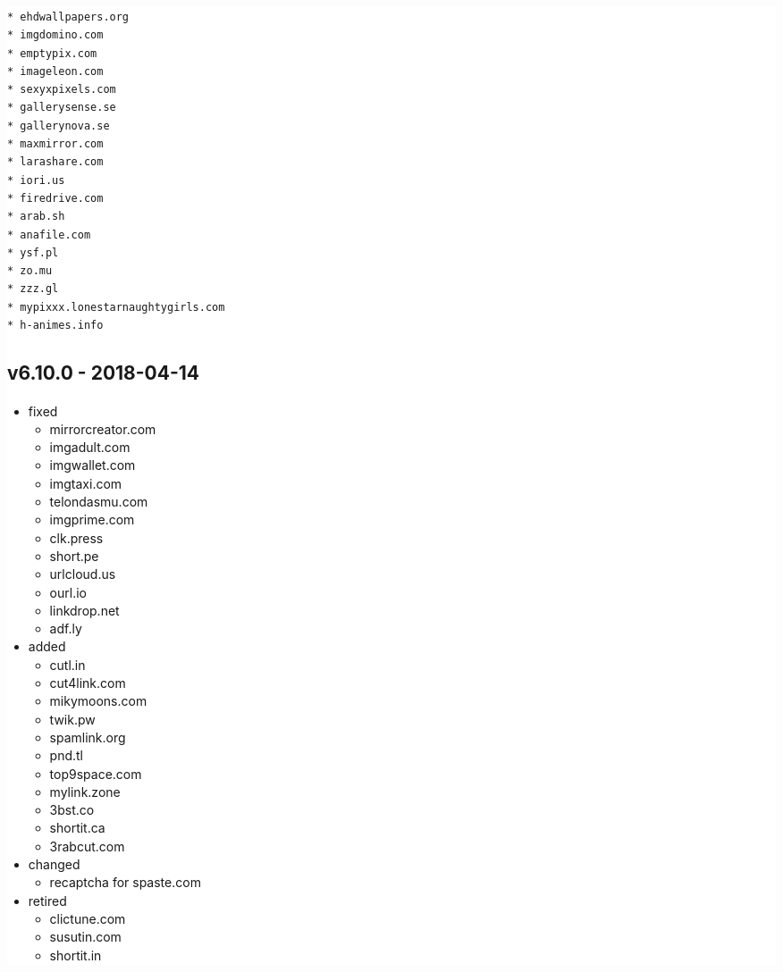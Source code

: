     * ehdwallpapers.org
    * imgdomino.com
    * emptypix.com
    * imageleon.com
    * sexyxpixels.com
    * gallerysense.se
    * gallerynova.se
    * maxmirror.com
    * larashare.com
    * iori.us
    * firedrive.com
    * arab.sh
    * anafile.com
    * ysf.pl
    * zo.mu
    * zzz.gl
    * mypixxx.lonestarnaughtygirls.com
    * h-animes.info

## v6.10.0 - 2018-04-14

* fixed
    * mirrorcreator.com
    * imgadult.com
    * imgwallet.com
    * imgtaxi.com
    * telondasmu.com
    * imgprime.com
    * clk.press
    * short.pe
    * urlcloud.us
    * ourl.io
    * linkdrop.net
    * adf.ly
* added
    * cutl.in
    * cut4link.com
    * mikymoons.com
    * twik.pw
    * spamlink.org
    * pnd.tl
    * top9space.com
    * mylink.zone
    * 3bst.co
    * shortit.ca
    * 3rabcut.com
* changed
    * recaptcha for spaste.com
* retired
    * clictune.com
    * susutin.com
    * shortit.in
